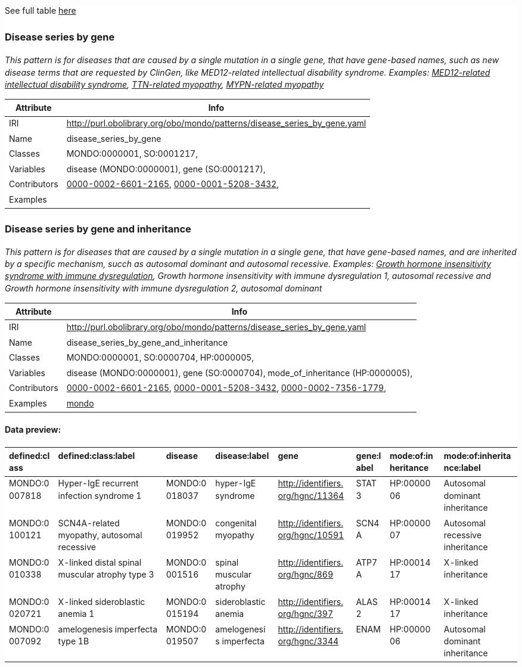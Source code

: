 See full table [here](https://github.com/monarch-initiative/mondo/blob/master/src/patterns/data/matches/disease_by_dysfunctional_structure.tsv)
### Disease series by gene
*This pattern is for diseases that are caused by a single mutation in a single gene, that have gene-based names, such as new disease terms that are requested by ClinGen, like MED12-related intellectual disability syndrome.  Examples: [MED12-related intellectual disability syndrome](http://purl.obolibrary.org/obo/MONDO_0100000), [TTN-related myopathy](http://purl.obolibrary.org/obo/MONDO_0100175), [MYPN-related myopathy](http://purl.obolibrary.org/obo/MONDO_0015023)*

| Attribute | Info |
|----------|----------|
| IRI | http://purl.obolibrary.org/obo/mondo/patterns/disease_series_by_gene.yaml |
| Name | disease_series_by_gene |
| Classes | MONDO:0000001, SO:0001217,  |
| Variables | disease (MONDO:0000001), gene (SO:0001217),  |
| Contributors | [0000-0002-6601-2165](https://orcid.org/0000-0002-6601-2165), [0000-0001-5208-3432](https://orcid.org/0000-0001-5208-3432),  |
| Examples |  |

### Disease series by gene and inheritance
*This pattern is for diseases that are caused by a single mutation in a single gene, that have gene-based names, and are inherited by a specific mechanism, succh as autosomal dominant and autosomal recessive. 
Examples: [Growth hormone insensitivity syndrome with immune dysregulation](https://omim.org/phenotypicSeries/PS245590), Growth hormone insensitivity with immune dysregulation 1, autosomal recessive and Growth hormone insensitivity with immune dysregulation 2, autosomal dominant*

| Attribute | Info |
|----------|----------|
| IRI | http://purl.obolibrary.org/obo/mondo/patterns/disease_series_by_gene.yaml |
| Name | disease_series_by_gene_and_inheritance |
| Classes | MONDO:0000001, SO:0000704, HP:0000005,  |
| Variables | disease (MONDO:0000001), gene (SO:0000704), mode_of_inheritance (HP:0000005),  |
| Contributors | [0000-0002-6601-2165](https://orcid.org/0000-0002-6601-2165), [0000-0001-5208-3432](https://orcid.org/0000-0001-5208-3432), [0000-0002-7356-1779](https://orcid.org/0000-0002-7356-1779),  |
| Examples | [mondo](https://github.com/monarch-initiative/mondo/blob/master/src/patterns/data/matches/disease_series_by_gene_and_inheritance.tsv) |

#### Data preview: 
| defined:class                                | defined:class:label                            | disease                                      | disease:label           | gene                              | gene:label   | mode:of:inheritance                       | mode:of:inheritance:label       |
|:---------------------------------------------|:-----------------------------------------------|:---------------------------------------------|:------------------------|:----------------------------------|:-------------|:------------------------------------------|:--------------------------------|
| MONDO:0007818 | Hyper-IgE recurrent infection syndrome 1       | MONDO:0018037 | hyper-IgE syndrome      | http://identifiers.org/hgnc/11364 | STAT3        | HP:0000006 | Autosomal dominant inheritance  |
| MONDO:0100121 | SCN4A-related myopathy, autosomal recessive    | MONDO:0019952 | congenital myopathy     | http://identifiers.org/hgnc/10591 | SCN4A        | HP:0000007 | Autosomal recessive inheritance |
| MONDO:0010338 | X-linked distal spinal muscular atrophy type 3 | MONDO:0001516 | spinal muscular atrophy | http://identifiers.org/hgnc/869   | ATP7A        | HP:0001417 | X-linked inheritance            |
| MONDO:0020721 | X-linked sideroblastic anemia 1                | MONDO:0015194 | sideroblastic anemia    | http://identifiers.org/hgnc/397   | ALAS2        | HP:0001417 | X-linked inheritance            |
| MONDO:0007092 | amelogenesis imperfecta type 1B                | MONDO:0019507 | amelogenesis imperfecta | http://identifiers.org/hgnc/3344  | ENAM         | HP:0000006 | Autosomal dominant inheritance  |
